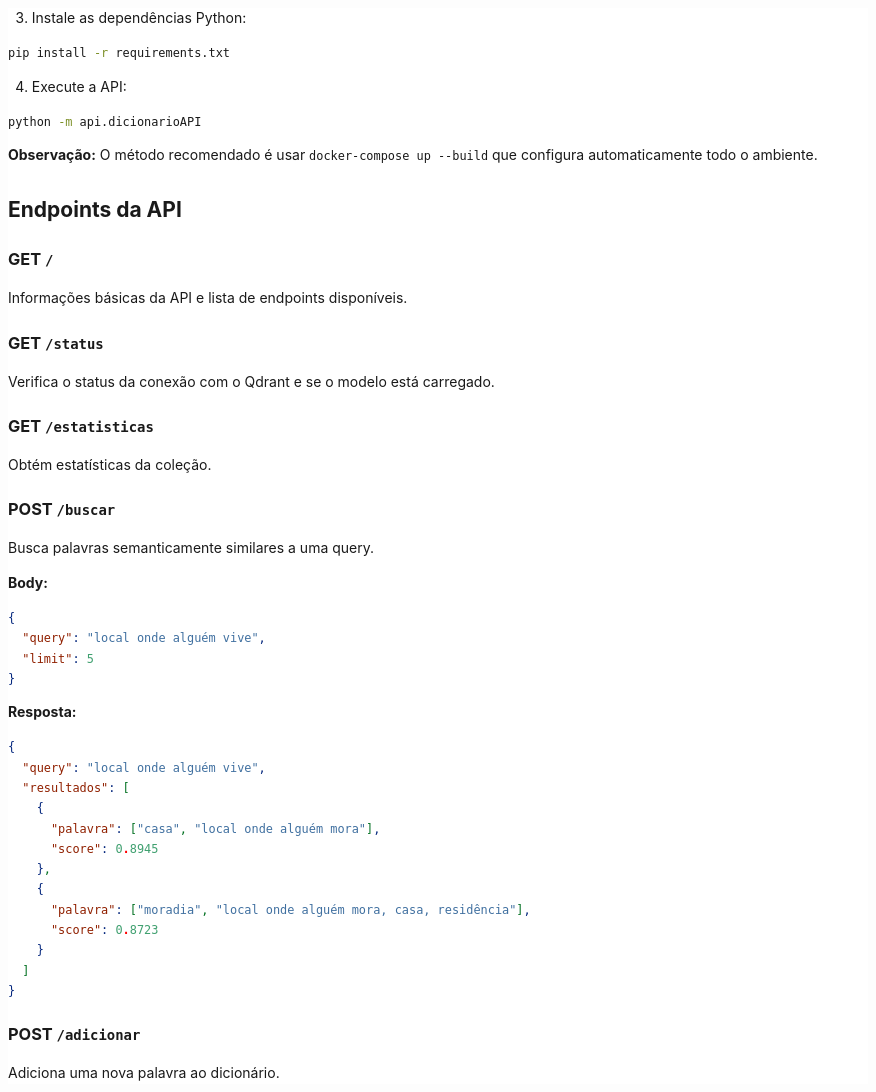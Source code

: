 3. Instale as dependências Python:
```bash
pip install -r requirements.txt
```

4. Execute a API:
```bash
python -m api.dicionarioAPI
```

**Observação:** O método recomendado é usar `docker-compose up --build` que configura automaticamente todo o ambiente.

## Endpoints da API

### GET `/`
Informações básicas da API e lista de endpoints disponíveis.

### GET `/status`
Verifica o status da conexão com o Qdrant e se o modelo está carregado.

### GET `/estatisticas`
Obtém estatísticas da coleção.

### POST `/buscar`
Busca palavras semanticamente similares a uma query.

**Body:**
```json
{
  "query": "local onde alguém vive",
  "limit": 5
}
```

**Resposta:**
```json
{
  "query": "local onde alguém vive",
  "resultados": [
    {
      "palavra": ["casa", "local onde alguém mora"],
      "score": 0.8945
    },
    {
      "palavra": ["moradia", "local onde alguém mora, casa, residência"],
      "score": 0.8723
    }
  ]
}
```

### POST `/adicionar`
Adiciona uma nova palavra ao dicionário.
